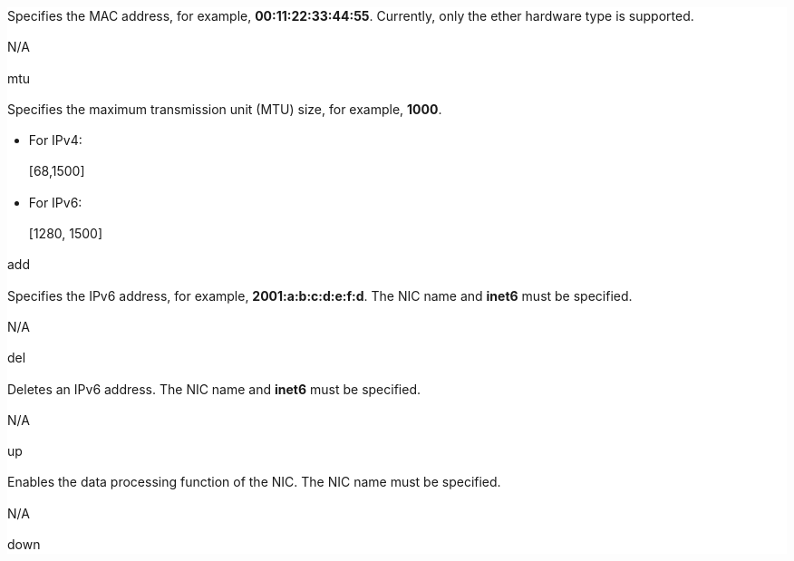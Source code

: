 <td class="cellrowborder" valign="top" width="53.669999999999995%" headers="mcps1.2.4.1.2 "><p id="p2067mcpsimp"><a name="p2067mcpsimp"></a><a name="p2067mcpsimp"></a>Specifies the MAC address, for example, <strong id="b85669109525"><a name="b85669109525"></a><a name="b85669109525"></a>00:11:22:33:44:55</strong>. Currently, only the ether hardware type is supported.</p>
</td>
<td class="cellrowborder" valign="top" width="28.4%" headers="mcps1.2.4.1.3 "><p id="p2071mcpsimp"><a name="p2071mcpsimp"></a><a name="p2071mcpsimp"></a>N/A</p>
</td>
</tr>
<tr id="row2072mcpsimp"><td class="cellrowborder" valign="top" width="17.93%" headers="mcps1.2.4.1.1 "><p id="p2074mcpsimp"><a name="p2074mcpsimp"></a><a name="p2074mcpsimp"></a>mtu</p>
</td>
<td class="cellrowborder" valign="top" width="53.669999999999995%" headers="mcps1.2.4.1.2 "><p id="p2076mcpsimp"><a name="p2076mcpsimp"></a><a name="p2076mcpsimp"></a>Specifies the maximum transmission unit (MTU) size, for example, <strong id="b2852192012261"><a name="b2852192012261"></a><a name="b2852192012261"></a>1000</strong>.</p>
</td>
<td class="cellrowborder" valign="top" width="28.4%" headers="mcps1.2.4.1.3 "><a name="ul10290630142713"></a><a name="ul10290630142713"></a><ul id="ul10290630142713"><li>For IPv4:<p id="p7324133522720"><a name="p7324133522720"></a><a name="p7324133522720"></a>[68,1500]</p>
</li><li>For IPv6:<p id="p15794114813278"><a name="p15794114813278"></a><a name="p15794114813278"></a>[1280, 1500]</p>
</li></ul>
</td>
</tr>
<tr id="row2079mcpsimp"><td class="cellrowborder" valign="top" width="17.93%" headers="mcps1.2.4.1.1 "><p id="p2081mcpsimp"><a name="p2081mcpsimp"></a><a name="p2081mcpsimp"></a>add</p>
</td>
<td class="cellrowborder" valign="top" width="53.669999999999995%" headers="mcps1.2.4.1.2 "><p id="p2083mcpsimp"><a name="p2083mcpsimp"></a><a name="p2083mcpsimp"></a>Specifies the IPv6 address, for example, <strong id="b12509153516279"><a name="b12509153516279"></a><a name="b12509153516279"></a>2001:a:b:c:d:e:f:d</strong>. The NIC name and <strong id="b912123842916"><a name="b912123842916"></a><a name="b912123842916"></a>inet6</strong> must be specified.</p>
</td>
<td class="cellrowborder" valign="top" width="28.4%" headers="mcps1.2.4.1.3 "><p id="p2085mcpsimp"><a name="p2085mcpsimp"></a><a name="p2085mcpsimp"></a>N/A</p>
</td>
</tr>
<tr id="row2086mcpsimp"><td class="cellrowborder" valign="top" width="17.93%" headers="mcps1.2.4.1.1 "><p id="p2088mcpsimp"><a name="p2088mcpsimp"></a><a name="p2088mcpsimp"></a>del</p>
</td>
<td class="cellrowborder" valign="top" width="53.669999999999995%" headers="mcps1.2.4.1.2 "><p id="p2090mcpsimp"><a name="p2090mcpsimp"></a><a name="p2090mcpsimp"></a>Deletes an IPv6 address. The NIC name and <strong id="b81833812319"><a name="b81833812319"></a><a name="b81833812319"></a>inet6</strong> must be specified.</p>
</td>
<td class="cellrowborder" valign="top" width="28.4%" headers="mcps1.2.4.1.3 "><p id="p2092mcpsimp"><a name="p2092mcpsimp"></a><a name="p2092mcpsimp"></a>N/A</p>
</td>
</tr>
<tr id="row2100mcpsimp"><td class="cellrowborder" valign="top" width="17.93%" headers="mcps1.2.4.1.1 "><p id="p2102mcpsimp"><a name="p2102mcpsimp"></a><a name="p2102mcpsimp"></a>up</p>
</td>
<td class="cellrowborder" valign="top" width="53.669999999999995%" headers="mcps1.2.4.1.2 "><p id="p2104mcpsimp"><a name="p2104mcpsimp"></a><a name="p2104mcpsimp"></a>Enables the data processing function of the NIC. The NIC name must be specified.</p>
</td>
<td class="cellrowborder" valign="top" width="28.4%" headers="mcps1.2.4.1.3 "><p id="p2106mcpsimp"><a name="p2106mcpsimp"></a><a name="p2106mcpsimp"></a>N/A</p>
</td>
</tr>
<tr id="row2107mcpsimp"><td class="cellrowborder" valign="top" width="17.93%" headers="mcps1.2.4.1.1 "><p id="p2109mcpsimp"><a name="p2109mcpsimp"></a><a name="p2109mcpsimp"></a>down</p>
</td>